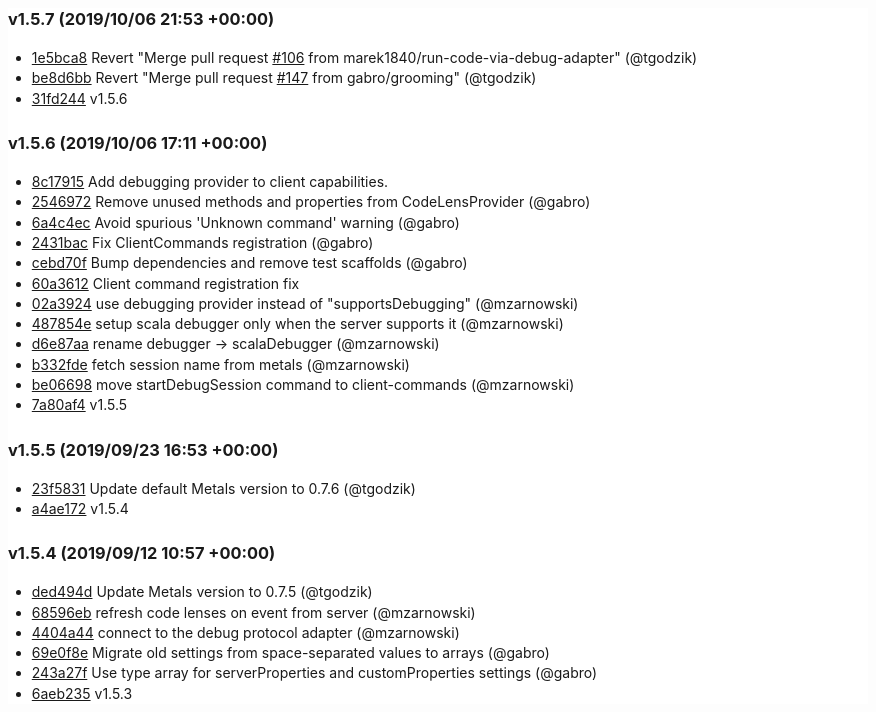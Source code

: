 ### v1.5.7 (2019/10/06 21:53 +00:00)
- [1e5bca8](https://github.com/scalameta/metals-vscode/commit/1e5bca8015ef7702bfeb4ce78c24d2168d122102) Revert "Merge pull request [#106](https://github.com/scalameta/metals-vscode/issues/106) from marek1840/run-code-via-debug-adapter" (@tgodzik)
- [be8d6bb](https://github.com/scalameta/metals-vscode/commit/be8d6bbf0907ff9e83d77294bb7faff66d72487f) Revert "Merge pull request [#147](https://github.com/scalameta/metals-vscode/issues/147) from gabro/grooming" (@tgodzik)
- [31fd244](https://github.com/scalameta/metals-vscode/commit/31fd24458b5ff8b225471d6c645fcfedfd897164) v1.5.6

### v1.5.6 (2019/10/06 17:11 +00:00)
- [8c17915](https://github.com/scalameta/metals-vscode/commit/8c179158bae501f40ebd4a6a089e1e661f724e9c) Add debugging provider to client capabilities.
- [2546972](https://github.com/scalameta/metals-vscode/commit/2546972b9b44629de94ee3b7786bd1257ea857f3) Remove unused methods and properties from CodeLensProvider (@gabro)
- [6a4c4ec](https://github.com/scalameta/metals-vscode/commit/6a4c4ecfac62e36de1b4ecda8e73d9e01a170098) Avoid spurious 'Unknown command' warning (@gabro)
- [2431bac](https://github.com/scalameta/metals-vscode/commit/2431bacef54e71c9a3c13cdec8e766c1fbf7d21d) Fix ClientCommands registration (@gabro)
- [cebd70f](https://github.com/scalameta/metals-vscode/commit/cebd70f910148b15ee42b16458c62a7607a3a86f) Bump dependencies and remove test scaffolds (@gabro)
- [60a3612](https://github.com/scalameta/metals-vscode/commit/60a3612aece97e0b225bfd84a622282c69c73416) Client command registration fix
- [02a3924](https://github.com/scalameta/metals-vscode/commit/02a39248f0db5b67254d9bc5db994e7b8718882f) use debugging provider instead of "supportsDebugging" (@mzarnowski)
- [487854e](https://github.com/scalameta/metals-vscode/commit/487854e931c1f0471f27ee566ae73c5d7acf8990) setup scala debugger only when the server supports it (@mzarnowski)
- [d6e87aa](https://github.com/scalameta/metals-vscode/commit/d6e87aae02e897470c231ad905051109a16a0367) rename debugger -> scalaDebugger (@mzarnowski)
- [b332fde](https://github.com/scalameta/metals-vscode/commit/b332fde29efdf31524d698cc95efb55113d54193) fetch session name from metals (@mzarnowski)
- [be06698](https://github.com/scalameta/metals-vscode/commit/be066984629950afe13a1e49ae69e714ef051332) move startDebugSession command to client-commands (@mzarnowski)
- [7a80af4](https://github.com/scalameta/metals-vscode/commit/7a80af4af34c361ca20424ee6b5d950980121d52) v1.5.5

### v1.5.5 (2019/09/23 16:53 +00:00)
- [23f5831](https://github.com/scalameta/metals-vscode/commit/23f5831358db8f9b84ca9b84f1ff5ef290344f1a) Update default Metals version to 0.7.6 (@tgodzik)
- [a4ae172](https://github.com/scalameta/metals-vscode/commit/a4ae172b7e87c22cdfa1d27291f7b3e8c9dde4e1) v1.5.4

### v1.5.4 (2019/09/12 10:57 +00:00)
- [ded494d](https://github.com/scalameta/metals-vscode/commit/ded494d63d3cb92a2a901cc8c5f39f1239d8bfed) Update Metals version to 0.7.5 (@tgodzik)
- [68596eb](https://github.com/scalameta/metals-vscode/commit/68596eb301909ce5fd9c2f9b3f8c2d47357e4992) refresh code lenses on event from server (@mzarnowski)
- [4404a44](https://github.com/scalameta/metals-vscode/commit/4404a44528dfac37d6772aeb36364573969ac56c) connect to the debug protocol adapter (@mzarnowski)
- [69e0f8e](https://github.com/scalameta/metals-vscode/commit/69e0f8e7912236201cf045c4ec5cf89fdf0f395d) Migrate old settings from space-separated values to arrays (@gabro)
- [243a27f](https://github.com/scalameta/metals-vscode/commit/243a27fba436f246473cb6421b01fa5ffd23e5e5) Use type array for serverProperties and customProperties settings (@gabro)
- [6aeb235](https://github.com/scalameta/metals-vscode/commit/6aeb235966782c9a65c1f632355aff53a6d9d06e) v1.5.3

